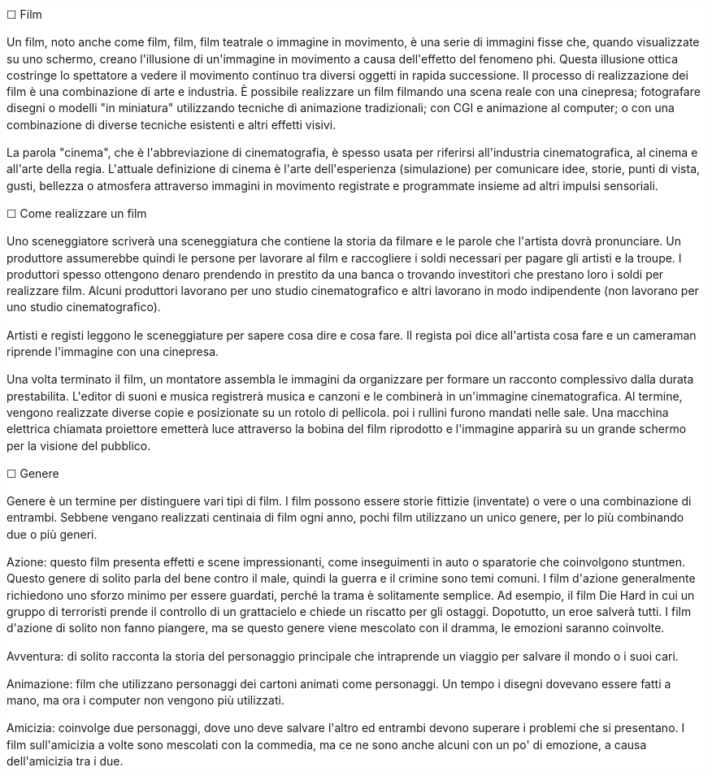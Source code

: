 ☐ Film

Un film, noto anche come film, film, film teatrale o immagine in movimento, è una serie di immagini fisse che, quando visualizzate su uno schermo, creano l'illusione di un'immagine in movimento a causa dell'effetto del fenomeno phi. Questa illusione ottica costringe lo spettatore a vedere il movimento continuo tra diversi oggetti in rapida successione. Il processo di realizzazione dei film è una combinazione di arte e industria. È possibile realizzare un film filmando una scena reale con una cinepresa; fotografare disegni o modelli "in miniatura" utilizzando tecniche di animazione tradizionali; con CGI e animazione al computer; o con una combinazione di diverse tecniche esistenti e altri effetti visivi.

La parola "cinema", che è l'abbreviazione di cinematografia, è spesso usata per riferirsi all'industria cinematografica, al cinema e all'arte della regia. L'attuale definizione di cinema è l'arte dell'esperienza (simulazione) per comunicare idee, storie, punti di vista, gusti, bellezza o atmosfera attraverso immagini in movimento registrate e programmate insieme ad altri impulsi sensoriali.

☐ Come realizzare un film

Uno sceneggiatore scriverà una sceneggiatura che contiene la storia da filmare e le parole che l'artista dovrà pronunciare. Un produttore assumerebbe quindi le persone per lavorare al film e raccogliere i soldi necessari per pagare gli artisti e la troupe. I produttori spesso ottengono denaro prendendo in prestito da una banca o trovando investitori che prestano loro i soldi per realizzare film. Alcuni produttori lavorano per uno studio cinematografico e altri lavorano in modo indipendente (non lavorano per uno studio cinematografico).

Artisti e registi leggono le sceneggiature per sapere cosa dire e cosa fare. Il regista poi dice all'artista cosa fare e un cameraman riprende l'immagine con una cinepresa.

Una volta terminato il film, un montatore assembla le immagini da organizzare per formare un racconto complessivo dalla durata prestabilita. L'editor di suoni e musica registrerà musica e canzoni e le combinerà in un'immagine cinematografica. Al termine, vengono realizzate diverse copie e posizionate su un rotolo di pellicola. poi i rullini furono mandati nelle sale. Una macchina elettrica chiamata proiettore emetterà luce attraverso la bobina del film riprodotto e l'immagine apparirà su un grande schermo per la visione del pubblico.

☐ Genere

Genere è un termine per distinguere vari tipi di film. I film possono essere storie fittizie (inventate) o vere o una combinazione di entrambi. Sebbene vengano realizzati centinaia di film ogni anno, pochi film utilizzano un unico genere, per lo più combinando due o più generi.

Azione: questo film presenta effetti e scene impressionanti, come inseguimenti in auto o sparatorie che coinvolgono stuntmen. Questo genere di solito parla del bene contro il male, quindi la guerra e il crimine sono temi comuni. I film d'azione generalmente richiedono uno sforzo minimo per essere guardati, perché la trama è solitamente semplice. Ad esempio, il film Die Hard in cui un gruppo di terroristi prende il controllo di un grattacielo e chiede un riscatto per gli ostaggi. Dopotutto, un eroe salverà tutti. I film d'azione di solito non fanno piangere, ma se questo genere viene mescolato con il dramma, le emozioni saranno coinvolte.

Avventura: di solito racconta la storia del personaggio principale che intraprende un viaggio per salvare il mondo o i suoi cari.

Animazione: film che utilizzano personaggi dei cartoni animati come personaggi. Un tempo i disegni dovevano essere fatti a mano, ma ora i computer non vengono più utilizzati.

Amicizia: coinvolge due personaggi, dove uno deve salvare l'altro ed entrambi devono superare i problemi che si presentano. I film sull'amicizia a volte sono mescolati con la commedia, ma ce ne sono anche alcuni con un po' di emozione, a causa dell'amicizia tra i due.

